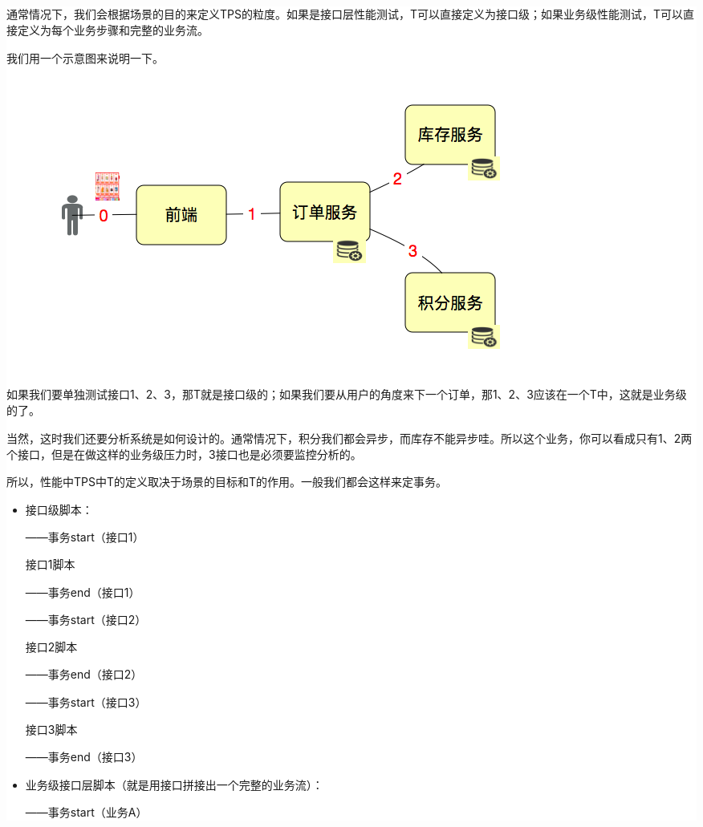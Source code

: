 通常情况下，我们会根据场景的目的来定义TPS的粒度。如果是接口层性能测试，T可以直接定义为接口级；如果业务级性能测试，T可以直接定义为每个业务步骤和完整的业务流。

我们用一个示意图来说明一下。

![](images/178080/d2093240be6f4151002d8019cabfac8d.png)

如果我们要单独测试接口1、2、3，那T就是接口级的；如果我们要从用户的角度来下一个订单，那1、2、3应该在一个T中，这就是业务级的了。

当然，这时我们还要分析系统是如何设计的。通常情况下，积分我们都会异步，而库存不能异步哇。所以这个业务，你可以看成只有1、2两个接口，但是在做这样的业务级压力时，3接口也是必须要监控分析的。

所以，性能中TPS中T的定义取决于场景的目标和T的作用。一般我们都会这样来定事务。

- 接口级脚本：


  ——事务start（接口1）


  接口1脚本


  ——事务end（接口1）


  ——事务start（接口2）


  接口2脚本


  ——事务end（接口2）


  ——事务start（接口3）


  接口3脚本


  ——事务end（接口3）
- 业务级接口层脚本（就是用接口拼接出一个完整的业务流）：


  ——事务start（业务A）
